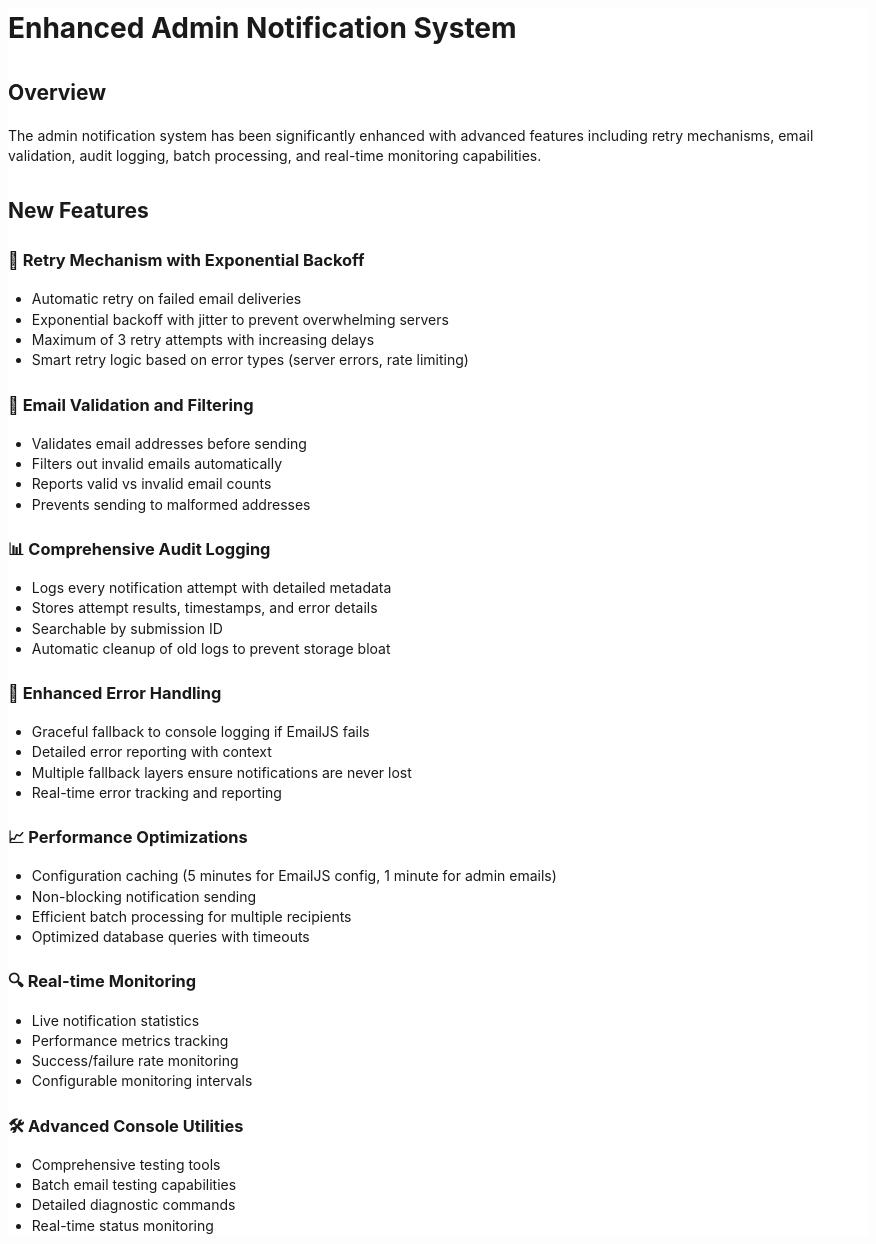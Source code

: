 # Enhanced Admin Notification System

## Overview

The admin notification system has been significantly enhanced with advanced features including retry mechanisms, email validation, audit logging, batch processing, and real-time monitoring capabilities.

## New Features

### 🔄 **Retry Mechanism with Exponential Backoff**
- Automatic retry on failed email deliveries
- Exponential backoff with jitter to prevent overwhelming servers
- Maximum of 3 retry attempts with increasing delays
- Smart retry logic based on error types (server errors, rate limiting)

### 📧 **Email Validation and Filtering**
- Validates email addresses before sending
- Filters out invalid emails automatically
- Reports valid vs invalid email counts
- Prevents sending to malformed addresses

### 📊 **Comprehensive Audit Logging**
- Logs every notification attempt with detailed metadata
- Stores attempt results, timestamps, and error details
- Searchable by submission ID
- Automatic cleanup of old logs to prevent storage bloat

### 🚀 **Enhanced Error Handling**
- Graceful fallback to console logging if EmailJS fails
- Detailed error reporting with context
- Multiple fallback layers ensure notifications are never lost
- Real-time error tracking and reporting

### 📈 **Performance Optimizations**
- Configuration caching (5 minutes for EmailJS config, 1 minute for admin emails)
- Non-blocking notification sending
- Efficient batch processing for multiple recipients
- Optimized database queries with timeouts

### 🔍 **Real-time Monitoring**
- Live notification statistics
- Performance metrics tracking
- Success/failure rate monitoring
- Configurable monitoring intervals

### 🛠 **Advanced Console Utilities**
- Comprehensive testing tools
- Batch email testing capabilities
- Detailed diagnostic commands
- Real-time status monitoring
